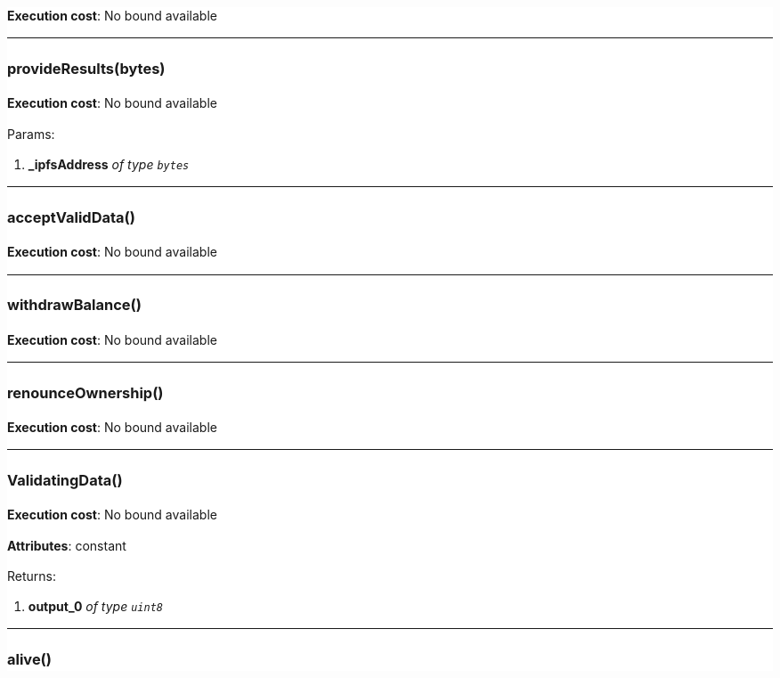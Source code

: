 
**Execution cost**: No bound available




--- 
### provideResults(bytes)


**Execution cost**: No bound available


Params:

1. **_ipfsAddress** *of type `bytes`*


--- 
### acceptValidData()


**Execution cost**: No bound available




--- 
### withdrawBalance()


**Execution cost**: No bound available




--- 
### renounceOwnership()


**Execution cost**: No bound available




--- 
### ValidatingData()


**Execution cost**: No bound available

**Attributes**: constant



Returns:


1. **output_0** *of type `uint8`*

--- 
### alive()

